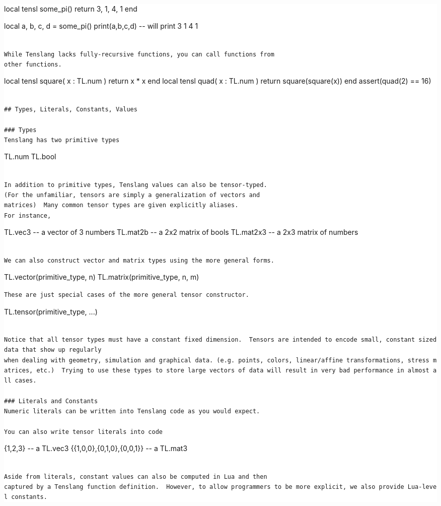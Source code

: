 local tensl some_pi()
  return 3, 1, 4, 1
end

local a, b, c, d = some_pi()
print(a,b,c,d) -- will print    3   1   4   1
```

While Tenslang lacks fully-recursive functions, you can call functions from
other functions.

```
local tensl square( x : TL.num )
  return x * x
end
local tensl quad( x : TL.num )
  return square(square(x))
end
assert(quad(2) == 16)
```

## Types, Literals, Constants, Values

### Types
Tenslang has two primitive types
```
TL.num TL.bool
```

In addition to primitive types, Tenslang values can also be tensor-typed.
(For the unfamiliar, tensors are simply a generalization of vectors and
matrices)  Many common tensor types are given explicitly aliases.
For instance,
```
TL.vec3     -- a vector of 3 numbers
TL.mat2b    -- a 2x2 matrix of bools
TL.mat2x3   -- a 2x3 matrix of numbers
```

We can also construct vector and matrix types using the more general forms.
```
TL.vector(primitive_type, n)
TL.matrix(primitive_type, n, m)
```
These are just special cases of the more general tensor constructor.
```
TL.tensor(primitive_type, ...)
```

Notice that all tensor types must have a constant fixed dimension.  Tensors are intended to encode small, constant sized data that show up regularly
when dealing with geometry, simulation and graphical data. (e.g. points, colors, linear/affine transformations, stress matrices, etc.)  Trying to use these types to store large vectors of data will result in very bad performance in almost all cases.

### Literals and Constants
Numeric literals can be written into Tenslang code as you would expect.

You can also write tensor literals into code
```
{1,2,3} -- a TL.vec3
{{1,0,0},{0,1,0},{0,0,1}} -- a TL.mat3
```

Aside from literals, constant values can also be computed in Lua and then
captured by a Tenslang function definition.  However, to allow programmers to be more explicit, we also provide Lua-level constants.
```